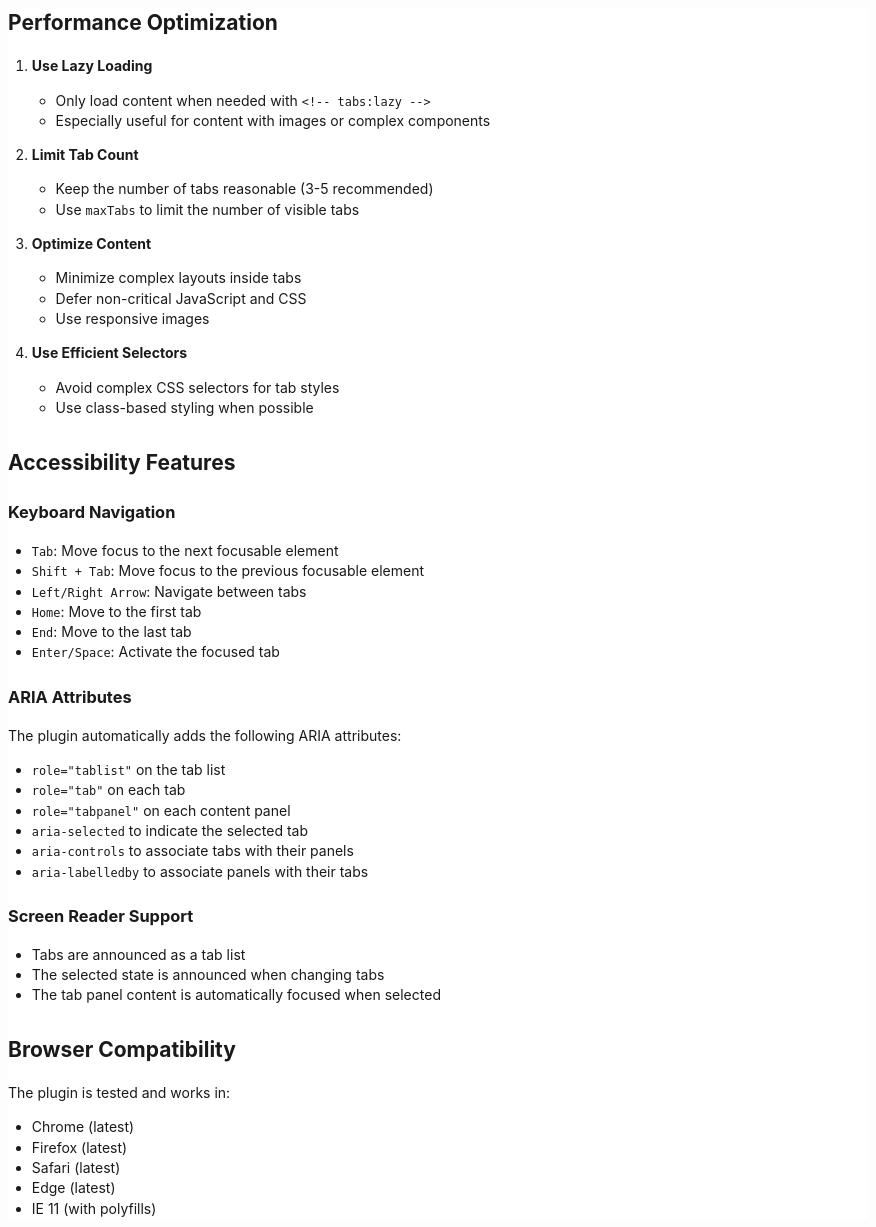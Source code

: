 ## Performance Optimization

1. **Use Lazy Loading**
   - Only load content when needed with `<!-- tabs:lazy -->`
   - Especially useful for content with images or complex components

2. **Limit Tab Count**
   - Keep the number of tabs reasonable (3-5 recommended)
   - Use `maxTabs` to limit the number of visible tabs

3. **Optimize Content**
   - Minimize complex layouts inside tabs
   - Defer non-critical JavaScript and CSS
   - Use responsive images

4. **Use Efficient Selectors**
   - Avoid complex CSS selectors for tab styles
   - Use class-based styling when possible

## Accessibility Features

### Keyboard Navigation
- `Tab`: Move focus to the next focusable element
- `Shift + Tab`: Move focus to the previous focusable element
- `Left/Right Arrow`: Navigate between tabs
- `Home`: Move to the first tab
- `End`: Move to the last tab
- `Enter/Space`: Activate the focused tab

### ARIA Attributes
The plugin automatically adds the following ARIA attributes:
- `role="tablist"` on the tab list
- `role="tab"` on each tab
- `role="tabpanel"` on each content panel
- `aria-selected` to indicate the selected tab
- `aria-controls` to associate tabs with their panels
- `aria-labelledby` to associate panels with their tabs

### Screen Reader Support
- Tabs are announced as a tab list
- The selected state is announced when changing tabs
- The tab panel content is automatically focused when selected

## Browser Compatibility

The plugin is tested and works in:
- Chrome (latest)
- Firefox (latest)
- Safari (latest)
- Edge (latest)
- IE 11 (with polyfills)
